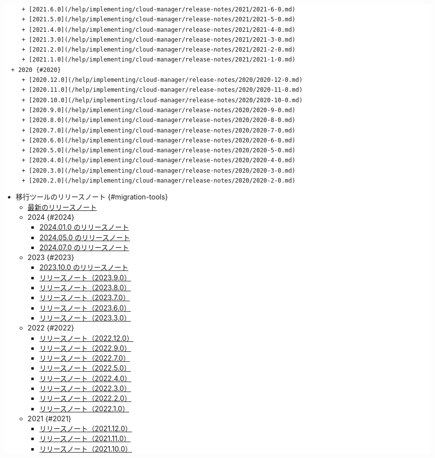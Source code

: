          + [2021.6.0](/help/implementing/cloud-manager/release-notes/2021/2021-6-0.md)
         + [2021.5.0](/help/implementing/cloud-manager/release-notes/2021/2021-5-0.md)
         + [2021.4.0](/help/implementing/cloud-manager/release-notes/2021/2021-4-0.md)
         + [2021.3.0](/help/implementing/cloud-manager/release-notes/2021/2021-3-0.md)
         + [2021.2.0](/help/implementing/cloud-manager/release-notes/2021/2021-2-0.md)
         + [2021.1.0](/help/implementing/cloud-manager/release-notes/2021/2021-1-0.md)
      + 2020 {#2020}
         + [2020.12.0](/help/implementing/cloud-manager/release-notes/2020/2020-12-0.md)
         + [2020.11.0](/help/implementing/cloud-manager/release-notes/2020/2020-11-0.md)
         + [2020.10.0](/help/implementing/cloud-manager/release-notes/2020/2020-10-0.md)
         + [2020.9.0](/help/implementing/cloud-manager/release-notes/2020/2020-9-0.md)
         + [2020.8.0](/help/implementing/cloud-manager/release-notes/2020/2020-8-0.md)
         + [2020.7.0](/help/implementing/cloud-manager/release-notes/2020/2020-7-0.md)
         + [2020.6.0](/help/implementing/cloud-manager/release-notes/2020/2020-6-0.md)
         + [2020.5.0](/help/implementing/cloud-manager/release-notes/2020/2020-5-0.md)
         + [2020.4.0](/help/implementing/cloud-manager/release-notes/2020/2020-4-0.md)
         + [2020.3.0](/help/implementing/cloud-manager/release-notes/2020/2020-3-0.md)
         + [2020.2.0](/help/implementing/cloud-manager/release-notes/2020/2020-2-0.md)
   + 移行ツールのリリースノート {#migration-tools}
      + [最新のリリースノート](/help/journey-migration/release-notes/release-notes-migration-tools-current.md)
      + 2024 {#2024}
         + [2024.01.0 のリリースノート](/help/journey-migration/release-notes/release-notes-migration-tools-2024-01-0.md)
         + [2024.05.0 のリリースノート](/help/journey-migration/release-notes/release-notes-migration-tools-2024-05-0.md)
         + [2024.07.0 のリリースノート](/help/journey-migration/release-notes/release-notes-migration-tools-2024-07-0.md)
      + 2023 {#2023}
         + [2023.10.0 のリリースノート](/help/journey-migration/release-notes/release-notes-migration-tools-2023-10-0.md)
         + [リリースノート（2023.9.0）](/help/journey-migration/release-notes/release-notes-migration-tools-2023-09-0.md)
         + [リリースノート（2023.8.0）](/help/journey-migration/release-notes/release-notes-migration-tools-2023-08-0.md)
         + [リリースノート（2023.7.0）](/help/journey-migration/release-notes/release-notes-migration-tools-2023-07-0.md)
         + [リリースノート（2023.6.0）](/help/journey-migration/release-notes/release-notes-migration-tools-2023-06-0.md)
         + [リリースノート（2023.3.0）](/help/journey-migration/release-notes/release-notes-migration-tools-2023-03-0.md)
      + 2022 {#2022}
         + [リリースノート（2022.12.0）](/help/journey-migration/release-notes/release-notes-migration-tools-2022-12-0.md)
         + [リリースノート（2022.9.0）](/help/journey-migration/release-notes/release-notes-migration-tools-2022-09-0.md)
         + [リリースノート（2022.7.0）](/help/journey-migration/release-notes/release-notes-migration-tools-2022-07-0.md)
         + [リリースノート（2022.5.0）](/help/journey-migration/release-notes/release-notes-migration-tools-2022-05-0.md)
         + [リリースノート（2022.4.0）](/help/journey-migration/release-notes/release-notes-migration-tools-2022-04-0.md)
         + [リリースノート（2022.3.0）](/help/journey-migration/release-notes/release-notes-migration-tools-2022-03-0.md)
         + [リリースノート（2022.2.0）](/help/journey-migration/release-notes/release-notes-migration-tools-2022-02-0.md)
         + [リリースノート（2022.1.0）](/help/journey-migration/release-notes/release-notes-migration-tools-2022-01-0.md)
      + 2021 {#2021}
         + [リリースノート（2021.12.0）](/help/journey-migration/release-notes/release-notes-migration-tools-2021-12-0.md)
         + [リリースノート（2021.11.0）](/help/journey-migration/release-notes/release-notes-migration-tools-2021-11-0.md)
         + [リリースノート（2021.10.0）](/help/journey-migration/release-notes/release-notes-migration-tools-2021-10-0.md)